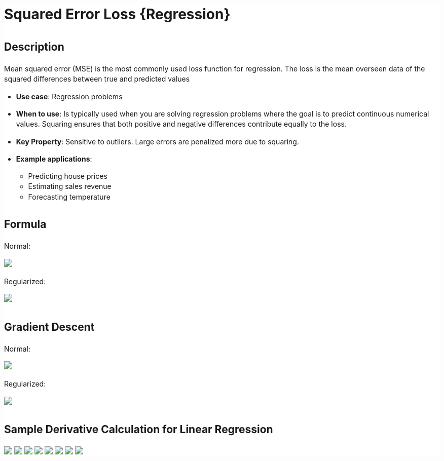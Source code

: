 # Squared Error Loss {Regression}

## Description

Mean squared error (MSE) is the most commonly used loss function for regression.
The loss is the mean overseen data of the squared differences between true and predicted values

- **Use case**: Regression problems
- **When to use**: Is typically used when you are solving regression problems where the goal is to predict continuous numerical values. Squaring ensures that both positive and negative differences contribute equally to the loss.
- **Key Property**: Sensitive to outliers. Large errors are penalized more due to squaring.
- **Example applications**:

   - Predicting house prices
   - Estimating sales revenue
   - Forecasting temperature

## Formula

Normal:

<img src="image8.jpg" style="width:2.29411in" />

Regularized:

<img src="image6.png" style="width:3.02841in" />

## Gradient Descent

Normal:

<img src="image1.jpg" style="width:2.81512in" />

Regularized:

<img src="image3.png" style="width:2.68545in" />

## Sample Derivative Calculation for Linear Regression

<img src="image11.gif" style="width:2.875in" />

<img src="image2.gif" style="width:2.80556in" />

<img src="image5.gif" style="width:4.54167in" />

<img src="image10.gif" style="width:5.625in" />

<img src="image4.gif" style="width:4.11111in" />

<img src="image9.gif" style="width:3.73611in" />

<img src="image7.gif" style="width:3.58333in" />

<img src="image12.gif" style="width:3.25in" />
